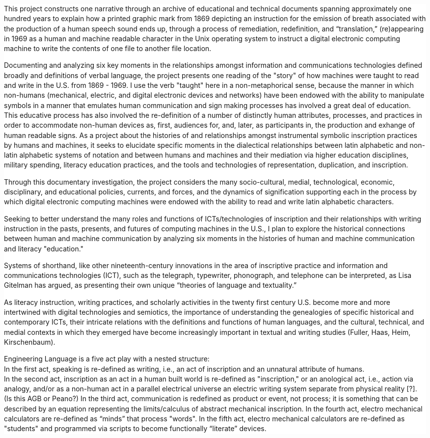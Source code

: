 This project constructs one narrative through an archive of educational and technical documents spanning approximately one hundred years to explain how a printed graphic mark from 1869 depicting an instruction for the emission of breath associated with the production of a human speech sound ends up, through a process of remediation, redefinition, and “translation,” (re)appearing in 1969 as a human and machine readable character in the Unix operating system to instruct a digital electronic computing machine to write the contents of one file to another file location.

Documenting and analyzing six key moments in the relationships amongst information and communications technologies defined broadly and definitions of verbal language, the project presents one reading of the "story" of how machines were taught to read and write in the U.S. from 1869 - 1969.  I use the verb "taught" here in a non-metaphorical sense, because the manner in which non-humans (mechanical, electric, and digital electronic devices and networks) have been endowed with the ability to manipulate symbols in a manner that emulates human communication and sign making processes has involved a great deal of education.  This educative process has also involved the re-definition of a number of distinctly human attributes, processes, and practices in order to accommodate non-human devices as, first, audiences for, and, later, as participants in, the production and exhange of human readable signs.  As a project about the histories of and relationships amongst instrumental symbolic inscription practices by humans and machines, it seeks to elucidate specific moments in the dialectical relationships between latin alphabetic and non-latin alphabetic systems of notation and between humans and machines and their mediation via higher education disciplines, military spending, literacy education practices, and the tools and technologies of representation, duplication, and inscription.

  

Through this documentary investigation, the project considers the many socio-cultural, medial, technological, economic, disciplinary, and educational policies, currents, and forces, and the dynamics of signification supporting each in the process by which digital electronic computing machines were endowed with the ability to read and write latin alphabetic characters.  





 



Seeking to better understand the many roles and functions of ICTs/technologies of inscription and their relationships with writing instruction in the pasts, presents, and futures of computing machines in the U.S., I plan to explore the historical connections between human and machine communication by analyzing six moments in the histories of human and machine communication and literacy "education."

Systems of shorthand, like other nineteenth-century innovations in the area of inscriptive practice and information and communications technologies (ICT), such as the telegraph, typewriter, phonograph, and telephone can be interpreted, as Lisa Gitelman has argued, as presenting their own unique “theories of language and textuality.”   

As literacy instruction, writing practices, and scholarly activities in the twenty first century U.S. become more and more intertwined with digital technologies and semiotics, the importance of understanding the genealogies of specific historical and contemporary ICTs, their intricate relations with the definitions and functions of human languages, and the cultural, technical, and medial contexts in which they emerged have become increasingly important in textual and writing studies (Fuller, Haas, Heim, Kirschenbaum). 

Engineering Language is a five act play with a nested structure:  
In the first act, speaking is re-defined as writing, i.e., an act of inscription and an unnatural attribute of humans.  
In the second act, inscription as an act in a human built world is re-defined as "inscription," or an anological act, i.e., action via analogy, and/or as a non-human act in a parallel electrical universe an electric writing system separate from physical reality [?]. (Is this AGB or Peano?)
In the third act, communication is redefined as product or event, not process; it is something that can be described by an equation representing the limits/calculus of abstract mechanical inscription.
In the fourth act, electro mechanical calculators are re-defined as “minds” that process "words".
In the fifth act, electro mechanical calculators are re-defined as "students" and programmed via scripts to become functionally “literate” devices.
